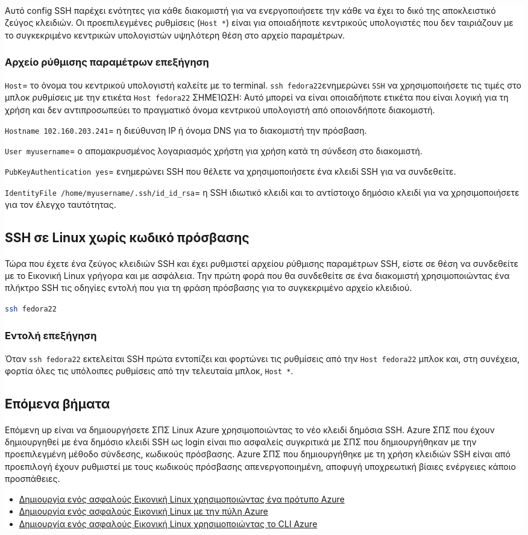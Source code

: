 Αυτό config SSH παρέχει ενότητες για κάθε διακομιστή για να ενεργοποιήσετε την κάθε να έχει το δικό της αποκλειστικό ζεύγος κλειδιών. Οι προεπιλεγμένες ρυθμίσεις (`Host *`) είναι για οποιαδήποτε κεντρικούς υπολογιστές που δεν ταιριάζουν με το συγκεκριμένο κεντρικών υπολογιστών υψηλότερη θέση στο αρχείο παραμέτρων.


### <a name="config-file-explained"></a>Αρχείο ρύθμισης παραμέτρων επεξήγηση

`Host`= το όνομα του κεντρικού υπολογιστή καλείτε με το terminal.  `ssh fedora22`ενημερώνει `SSH` να χρησιμοποιήσετε τις τιμές στο μπλοκ ρυθμίσεις με την ετικέτα `Host fedora22` ΣΗΜΕΊΩΣΗ: Αυτό μπορεί να είναι οποιαδήποτε ετικέτα που είναι λογική για τη χρήση και δεν αντιπροσωπεύει το πραγματικό όνομα κεντρικού υπολογιστή από οποιονδήποτε διακομιστή.

`Hostname 102.160.203.241`= η διεύθυνση IP ή όνομα DNS για το διακομιστή την πρόσβαση.

`User myusername`= ο απομακρυσμένος λογαριασμός χρήστη για χρήση κατά τη σύνδεση στο διακομιστή.

`PubKeyAuthentication yes`= ενημερώνει SSH που θέλετε να χρησιμοποιήσετε ένα κλειδί SSH για να συνδεθείτε.

`IdentityFile /home/myusername/.ssh/id_id_rsa`= η SSH ιδιωτικό κλειδί και το αντίστοιχο δημόσιο κλειδί για να χρησιμοποιήσετε για τον έλεγχο ταυτότητας.


## <a name="ssh-into-linux-without-a-password"></a>SSH σε Linux χωρίς κωδικό πρόσβασης

Τώρα που έχετε ένα ζεύγος κλειδιών SSH και έχει ρυθμιστεί αρχείου ρύθμισης παραμέτρων SSH, είστε σε θέση να συνδεθείτε με το Εικονική Linux γρήγορα και με ασφάλεια. Την πρώτη φορά που θα συνδεθείτε σε ένα διακομιστή χρησιμοποιώντας ένα πλήκτρο SSH τις οδηγίες εντολή που για τη φράση πρόσβασης για το συγκεκριμένο αρχείο κλειδιού.

```bash
ssh fedora22
```

### <a name="command-explained"></a>Εντολή επεξήγηση

Όταν `ssh fedora22` εκτελείται SSH πρώτα εντοπίζει και φορτώνει τις ρυθμίσεις από την `Host fedora22` μπλοκ και, στη συνέχεια, φορτία όλες τις υπόλοιπες ρυθμίσεις από την τελευταία μπλοκ, `Host *`.

## <a name="next-steps"></a>Επόμενα βήματα

Επόμενη up είναι να δημιουργήσετε ΣΠΣ Linux Azure χρησιμοποιώντας το νέο κλειδί δημόσια SSH.  Azure ΣΠΣ που έχουν δημιουργηθεί με ένα δημόσιο κλειδί SSH ως login είναι πιο ασφαλείς συγκριτικά με ΣΠΣ που δημιουργήθηκαν με την προεπιλεγμένη μέθοδο σύνδεσης, κωδικούς πρόσβασης.  Azure ΣΠΣ που δημιουργήθηκε με τη χρήση κλειδιών SSH είναι από προεπιλογή έχουν ρυθμιστεί με τους κωδικούς πρόσβασης απενεργοποιημένη, αποφυγή υποχρεωτική βίαιες ενέργειες κάποιο προσπάθειες.

- [Δημιουργία ενός ασφαλούς Εικονική Linux χρησιμοποιώντας ένα πρότυπο Azure](virtual-machines-linux-create-ssh-secured-vm-from-template.md)
- [Δημιουργία ενός ασφαλούς Εικονική Linux με την πύλη Azure](virtual-machines-linux-quick-create-portal.md)
- [Δημιουργία ενός ασφαλούς Εικονική Linux χρησιμοποιώντας το CLI Azure](virtual-machines-linux-quick-create-cli.md)
